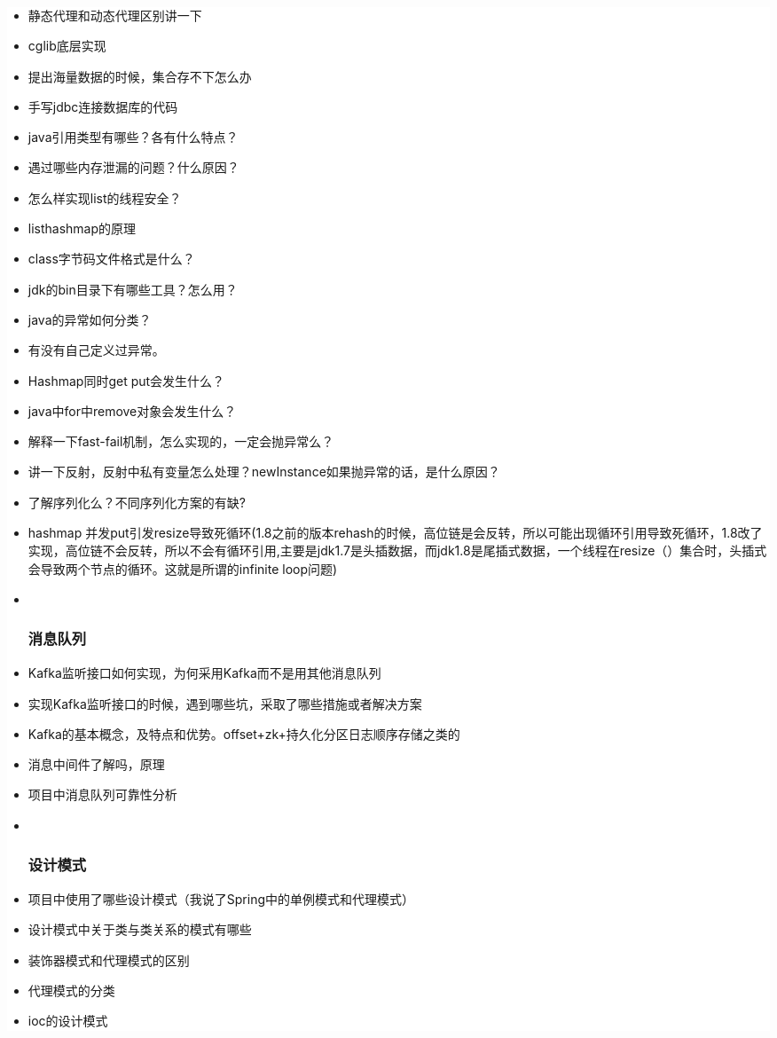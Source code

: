 * 静态代理和动态代理区别讲一下

* cglib底层实现

* 提出海量数据的时候，集合存不下怎么办

* 手写jdbc连接数据库的代码

* java引用类型有哪些？各有什么特点？

* 遇过哪些内存泄漏的问题？什么原因？

* 怎么样实现list的线程安全？

* listhashmap的原理

* class字节码文件格式是什么？

* jdk的bin目录下有哪些工具？怎么用？

* java的异常如何分类？

* 有没有自己定义过异常。

* Hashmap同时get put会发生什么？

* java中for中remove对象会发生什么？

* 解释一下fast-fail机制，怎么实现的，一定会抛异常么？

* 讲一下反射，反射中私有变量怎么处理？newInstance如果抛异常的话，是什么原因？

* 了解序列化么？不同序列化方案的有缺?

* hashmap 并发put引发resize导致死循环(1.8之前的版本rehash的时候，高位链是会反转，所以可能出现循环引用导致死循环，1.8改了实现，高位链不会反转，所以不会有循环引用,主要是jdk1.7是头插数据，而jdk1.8是尾插式数据，一个线程在resize（）集合时，头插式会导致两个节点的循环。这就是所谓的infinite loop问题)

* ​
  ### 消息队列

* Kafka监听接口如何实现，为何采用Kafka而不是用其他消息队列

* 实现Kafka监听接口的时候，遇到哪些坑，采取了哪些措施或者解决方案

* Kafka的基本概念，及特点和优势。offset+zk+持久化分区日志顺序存储之类的

* 消息中间件了解吗，原理

* 项目中消息队列可靠性分析

* ​

  ### 设计模式

* 项目中使用了哪些设计模式（我说了Spring中的单例模式和代理模式）

* 设计模式中关于类与类关系的模式有哪些

* 装饰器模式和代理模式的区别

* 代理模式的分类

* ioc的设计模式
